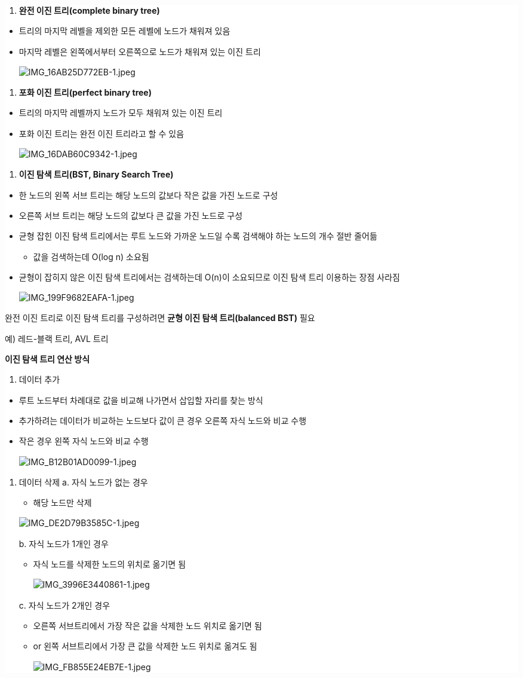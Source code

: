 1. **완전 이진 트리(complete binary tree)**
- 트리의 마지막 레벨을 제외한 모든 레벨에 노드가 채워져 있음
- 마지막 레벨은 왼쪽에서부터 오른쪽으로 노드가 채워져 있는 이진 트리

  ![IMG_16AB25D772EB-1.jpeg](https://github.com/woowacourse-study/2023-cs-study/assets/50761690/aa0d2b6b-f9da-4b3b-80cc-ef7fc5a4b2ab)


1. **포화 이진 트리(perfect binary tree)**
- 트리의 마지막 레벨까지 노드가 모두 채워져 있는 이진 트리
- 포화 이진 트리는 완전 이진 트리라고 할 수 있음

  ![IMG_16DAB60C9342-1.jpeg](https://github.com/woowacourse-study/2023-cs-study/assets/50761690/492d3292-b5fa-4a21-9754-fcd76dca8e6d)


1. **이진 탐색 트리(BST, Binary Search Tree)**
- 한 노드의 왼쪽 서브 트리는 해당 노드의 값보다 작은 값을 가진 노드로 구성
- 오른쪽 서브 트리는 해당 노드의 값보다 큰 값을 가진 노드로 구성
- 균형 잡힌 이진 탐색 트리에서는 루트 노드와 가까운 노드일 수록 검색해야 하는 노드의 개수 절반 줄어듦
    - 값을 검색하는데 O(log n) 소요됨
- 균형이 잡히지 않은 이진 탐색 트리에서는 검색하는데 O(n)이 소요되므로 이진 탐색 트리 이용하는 장점 사라짐

  ![IMG_199F9682EAFA-1.jpeg](https://github.com/woowacourse-study/2023-cs-study/assets/50761690/64a050a0-fabf-4895-81ec-9ab73427139e)


완전 이진 트리로 이진 탐색 트리를 구성하려면 **균형 이진 탐색 트리(balanced BST)** 필요

예) 레드-블랙 트리, AVL 트리

**이진 탐색 트리 연산 방식**

1. 데이터 추가
- 루트 노드부터 차례대로 값을 비교해 나가면서 삽입할 자리를 찾는 방식
- 추가하려는 데이터가 비교하는 노드보다 값이 큰 경우 오른쪽 자식 노드와 비교 수행
- 작은 경우 왼쪽 자식 노드와 비교 수행

  ![IMG_B12B01AD0099-1.jpeg](https://github.com/woowacourse-study/2023-cs-study/assets/50761690/471c1f44-8974-4b36-a9b5-a2d45a0423db)


1. 데이터 삭제
    a. 자식 노드가 없는 경우
    - 해당 노드만 삭제
   
    ![IMG_DE2D79B3585C-1.jpeg](https://github.com/woowacourse-study/2023-cs-study/assets/50761690/386a88ca-de5b-425a-9dfd-431082cae496)

    b. 자식 노드가 1개인 경우
    
    - 자식 노드를 삭제한 노드의 위치로 옮기면 됨
        
        ![IMG_3996E3440861-1.jpeg](https://github.com/woowacourse-study/2023-cs-study/assets/50761690/39b0bd48-311f-47ee-9fd0-0060039283c2)

    c. 자식 노드가 2개인 경우
    
    - 오른쪽 서브트리에서 가장 작은 값을 삭제한 노드 위치로 옮기면 됨
    - or 왼쪽 서브트리에서 가장 큰 값을 삭제한 노드 위치로 옮겨도 됨
        
        ![IMG_FB855E24EB7E-1.jpeg](https://github.com/woowacourse-study/2023-cs-study/assets/50761690/b19f649b-b820-45ce-b78c-d1bc9a69e152)
